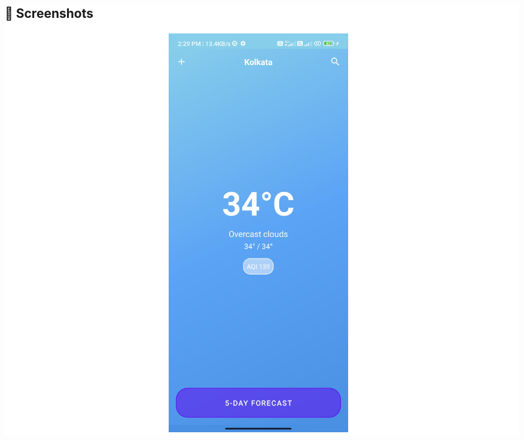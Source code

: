
## 📸 Screenshots

<p align="center">
  <img src="https://github.com/PuspenduNayak/Weather_App/blob/master/app/src/main/java/com/example/weatherapp_kotlin/ScrrenShots/MainScreen.jpg?raw=true" alt="Main Screen" width="300"/>
  &nbsp;&nbsp;